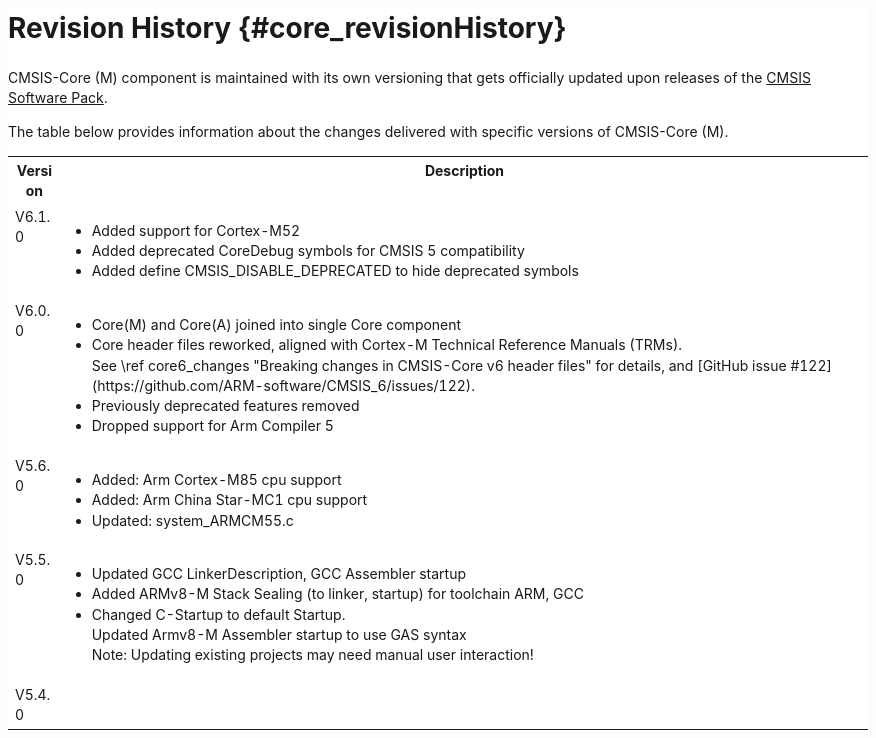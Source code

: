 # Revision History {#core_revisionHistory}

CMSIS-Core (M) component is maintained with its own versioning that gets officially updated upon releases of the [CMSIS Software Pack](../General/cmsis_pack.html).

The table below provides information about the changes delivered with specific versions of CMSIS-Core (M).

<table class="cmtable" summary="Revision History">
    <tr>
      <th>Version</th>
      <th>Description</th>
    </tr>
    <tr>
      <td>V6.1.0</td>
      <td>
        <ul>
          <li>Added support for Cortex-M52</li>
          <li>Added deprecated CoreDebug symbols for CMSIS 5 compatibility</li>
          <li>Added define CMSIS_DISABLE_DEPRECATED to hide deprecated symbols</li>
        </ul>
      </td>
    </tr>
    <tr>
      <td>V6.0.0</td>
      <td>
        <ul>
          <li>Core(M) and Core(A) joined into single Core component</li>
          <li>Core header files reworked, aligned with Cortex-M Technical Reference Manuals (TRMs).
              <br/>See \ref core6_changes "Breaking changes in CMSIS-Core v6 header files" for details, and [GitHub issue #122](https://github.com/ARM-software/CMSIS_6/issues/122).</li>
          <li>Previously deprecated features removed</li>
          <li>Dropped support for Arm Compiler 5</li>
        </ul>
      </td>
    </tr>
    <tr>
      <td>V5.6.0</td>
      <td>
        <ul>
          <li>Added: Arm Cortex-M85 cpu support</li>
          <li>Added: Arm China Star-MC1 cpu support</li>
          <li>Updated: system_ARMCM55.c</li>
        </ul>
      </td>
    </tr>
    <tr>
      <td>V5.5.0</td>
      <td>
        <ul>
          <li>Updated GCC LinkerDescription, GCC Assembler startup</li>
          <li>Added ARMv8-M Stack Sealing (to linker, startup) for toolchain ARM, GCC</li>
          <li>Changed C-Startup to default Startup.</li>
          </li>
            Updated Armv8-M Assembler startup to use GAS syntax<br>
            Note: Updating existing projects may need manual user interaction!
          </li>
        </ul>
      </td>
    </tr>
    <tr>
      <td>V5.4.0</td>
      <td>
